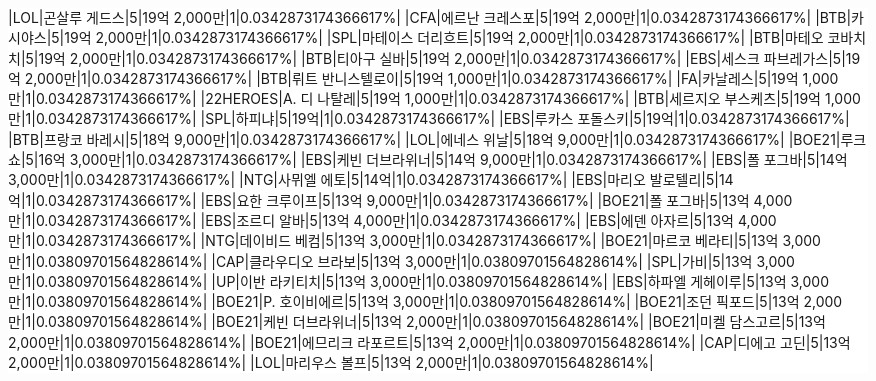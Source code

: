 |LOL|곤살루 게드스|5|19억 2,000만|1|0.0342873174366617%|
|CFA|에르난 크레스포|5|19억 2,000만|1|0.0342873174366617%|
|BTB|카시야스|5|19억 2,000만|1|0.0342873174366617%|
|SPL|마테이스 더리흐트|5|19억 2,000만|1|0.0342873174366617%|
|BTB|마테오 코바치치|5|19억 2,000만|1|0.0342873174366617%|
|BTB|티아구 실바|5|19억 2,000만|1|0.0342873174366617%|
|EBS|세스크 파브레가스|5|19억 2,000만|1|0.0342873174366617%|
|BTB|뤼트 반니스텔로이|5|19억 1,000만|1|0.0342873174366617%|
|FA|카날레스|5|19억 1,000만|1|0.0342873174366617%|
|22HEROES|A. 디 나탈레|5|19억 1,000만|1|0.0342873174366617%|
|BTB|세르지오 부스케츠|5|19억 1,000만|1|0.0342873174366617%|
|SPL|하피냐|5|19억|1|0.0342873174366617%|
|EBS|루카스 포돌스키|5|19억|1|0.0342873174366617%|
|BTB|프랑코 바레시|5|18억 9,000만|1|0.0342873174366617%|
|LOL|에네스 위날|5|18억 9,000만|1|0.0342873174366617%|
|BOE21|루크 쇼|5|16억 3,000만|1|0.0342873174366617%|
|EBS|케빈 더브라위너|5|14억 9,000만|1|0.0342873174366617%|
|EBS|폴 포그바|5|14억 3,000만|1|0.0342873174366617%|
|NTG|사뮈엘 에토|5|14억|1|0.0342873174366617%|
|EBS|마리오 발로텔리|5|14억|1|0.0342873174366617%|
|EBS|요한 크루이프|5|13억 9,000만|1|0.0342873174366617%|
|BOE21|폴 포그바|5|13억 4,000만|1|0.0342873174366617%|
|EBS|조르디 알바|5|13억 4,000만|1|0.0342873174366617%|
|EBS|에덴 아자르|5|13억 4,000만|1|0.0342873174366617%|
|NTG|데이비드 베컴|5|13억 3,000만|1|0.0342873174366617%|
|BOE21|마르코 베라티|5|13억 3,000만|1|0.03809701564828614%|
|CAP|클라우디오 브라보|5|13억 3,000만|1|0.03809701564828614%|
|SPL|가비|5|13억 3,000만|1|0.03809701564828614%|
|UP|이반 라키티치|5|13억 3,000만|1|0.03809701564828614%|
|EBS|하파엘 게헤이루|5|13억 3,000만|1|0.03809701564828614%|
|BOE21|P. 호이비에르|5|13억 3,000만|1|0.03809701564828614%|
|BOE21|조던 픽포드|5|13억 2,000만|1|0.03809701564828614%|
|BOE21|케빈 더브라위너|5|13억 2,000만|1|0.03809701564828614%|
|BOE21|미켈 담스고르|5|13억 2,000만|1|0.03809701564828614%|
|BOE21|에므리크 라포르트|5|13억 2,000만|1|0.03809701564828614%|
|CAP|디에고 고딘|5|13억 2,000만|1|0.03809701564828614%|
|LOL|마리우스 볼프|5|13억 2,000만|1|0.03809701564828614%|